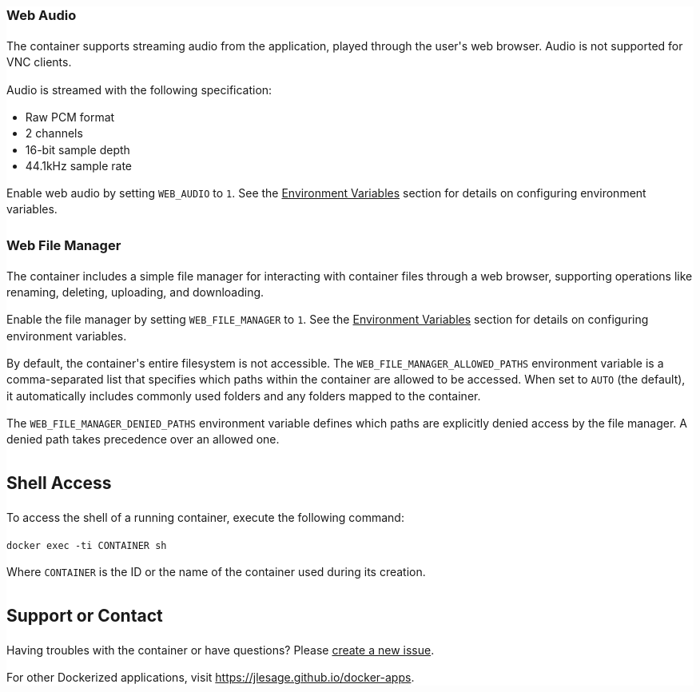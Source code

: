 ### Web Audio

The container supports streaming audio from the application, played through the
user's web browser. Audio is not supported for VNC clients.

Audio is streamed with the following specification:

  * Raw PCM format
  * 2 channels
  * 16-bit sample depth
  * 44.1kHz sample rate

Enable web audio by setting `WEB_AUDIO` to `1`. See the
[Environment Variables](#environment-variables) section for details on
configuring environment variables.

### Web File Manager

The container includes a simple file manager for interacting with container
files through a web browser, supporting operations like renaming, deleting,
uploading, and downloading.

Enable the file manager by setting `WEB_FILE_MANAGER` to `1`. See the
[Environment Variables](#environment-variables) section for details on
configuring environment variables.

By default, the container's entire filesystem is not accessible. The
`WEB_FILE_MANAGER_ALLOWED_PATHS` environment variable is a comma-separated list
that specifies which paths within the container are allowed to be accessed. When
set to `AUTO` (the default), it automatically includes commonly used folders and
any folders mapped to the container.

The `WEB_FILE_MANAGER_DENIED_PATHS` environment variable defines which paths are
explicitly denied access by the file manager. A denied path takes precedence
over an allowed one.

## Shell Access

To access the shell of a running container, execute the following command:

```shell
docker exec -ti CONTAINER sh
```

Where `CONTAINER` is the ID or the name of the container used during its
creation.

## Support or Contact

Having troubles with the container or have questions? Please
[create a new issue](https://github.com/jlesage/docker-xnview-mp/issues).

For other Dockerized applications, visit https://jlesage.github.io/docker-apps.
